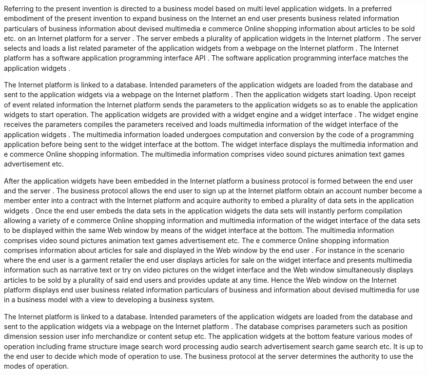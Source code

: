 Referring to the present invention is directed to a business model based on multi level application widgets. In a preferred embodiment of the present invention to expand business on the Internet an end user presents business related information particulars of business information about devised multimedia e commerce Online shopping information about articles to be sold etc. on an Internet platform for a server . The server embeds a plurality of application widgets in the Internet platform . The server selects and loads a list related parameter of the application widgets from a webpage on the Internet platform . The Internet platform has a software application programming interface API . The software application programming interface matches the application widgets .

The Internet platform is linked to a database. Intended parameters of the application widgets are loaded from the database and sent to the application widgets via a webpage on the Internet platform . Then the application widgets start loading. Upon receipt of event related information the Internet platform sends the parameters to the application widgets so as to enable the application widgets to start operation. The application widgets are provided with a widget engine and a widget interface . The widget engine receives the parameters compiles the parameters received and loads multimedia information of the widget interface of the application widgets . The multimedia information loaded undergoes computation and conversion by the code of a programming application before being sent to the widget interface at the bottom. The widget interface displays the multimedia information and e commerce Online shopping information. The multimedia information comprises video sound pictures animation text games advertisement etc.

After the application widgets have been embedded in the Internet platform a business protocol is formed between the end user and the server . The business protocol allows the end user to sign up at the Internet platform obtain an account number become a member enter into a contract with the Internet platform and acquire authority to embed a plurality of data sets in the application widgets . Once the end user embeds the data sets in the application widgets the data sets will instantly perform compilation allowing a variety of e commerce Online shopping information and multimedia information of the widget interface of the data sets to be displayed within the same Web window by means of the widget interface at the bottom. The multimedia information comprises video sound pictures animation text games advertisement etc. The e commerce Online shopping information comprises information about articles for sale and displayed in the Web window by the end user . For instance in the scenario where the end user is a garment retailer the end user displays articles for sale on the widget interface and presents multimedia information such as narrative text or try on video pictures on the widget interface and the Web window simultaneously displays articles to be sold by a plurality of said end users and provides update at any time. Hence the Web window on the Internet platform displays end user business related information particulars of business and information about devised multimedia for use in a business model with a view to developing a business system.

The Internet platform is linked to a database. Intended parameters of the application widgets are loaded from the database and sent to the application widgets via a webpage on the Internet platform . The database comprises parameters such as position dimension session user info merchandize or content setup etc. The application widgets at the bottom feature various modes of operation including frame structure image search word processing audio search advertisement search game search etc. It is up to the end user to decide which mode of operation to use. The business protocol at the server determines the authority to use the modes of operation.
